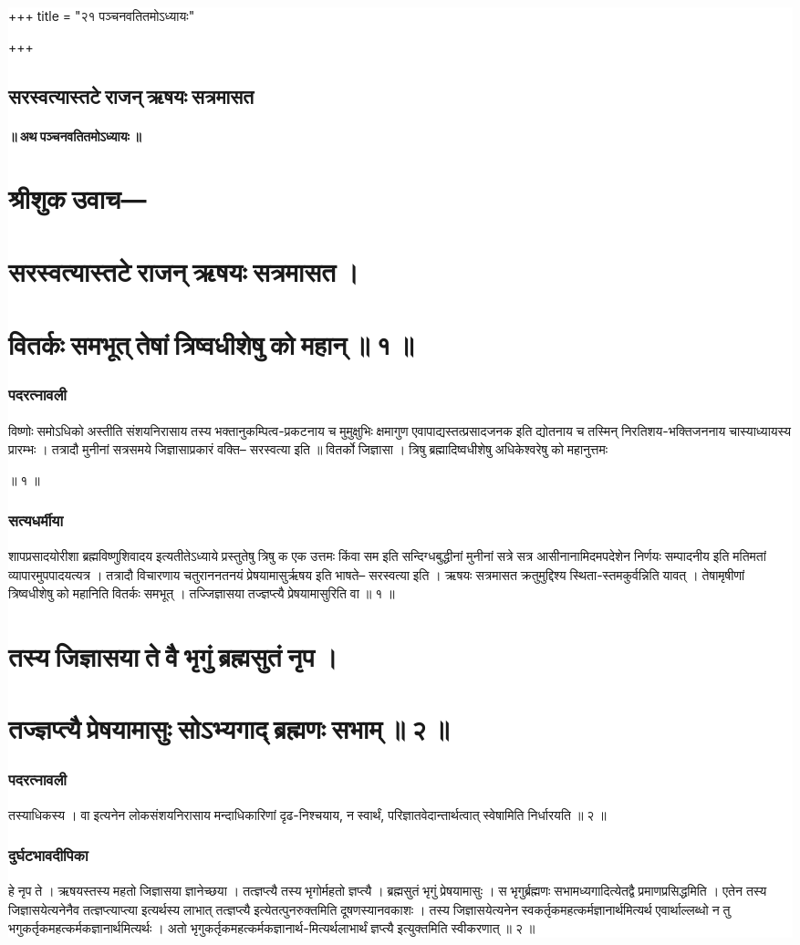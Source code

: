 +++
title = "२१ पञ्चनवतितमोऽध्यायः"

+++


## सरस्वत्यास्तटे राजन् ऋषयः सत्रमासत

**॥ अथ पञ्चनवतितमोऽध्यायः ॥**

# **श्रीशुक उवाच—**

# **सरस्वत्यास्तटे राजन् ऋषयः सत्रमासत ।**

# **वितर्कः समभूत् तेषां त्रिष्वधीशेषु को महान् ॥ १ ॥**

### **पदरत्नावली**

विष्णोः समोऽधिको अस्तीति संशयनिरासाय तस्य भक्तानुकम्पित्व-प्रकटनाय च मुमुक्षुभिः क्षमागुण एवापाद्यस्तत्प्रसादजनक इति द्योतनाय च तस्मिन् निरतिशय-भक्तिजननाय चास्याध्यायस्य प्रारम्भः । तत्रादौ मुनीनां सत्रसमये जिज्ञासाप्रकारं वक्ति– सरस्वत्या इति ॥ वितर्को जिज्ञासा । त्रिषु ब्रह्मादिष्वधीशेषु अधिकेश्वरेषु को महानुत्तमः

॥ १ ॥

### **सत्यधर्मीया**

शापप्रसादयोरीशा ब्रह्मविष्णुशिवादय इत्यतीतेऽध्याये प्रस्तुतेषु त्रिषु क एक उत्तमः किंवा सम इति सन्दिग्धबुद्धीनां मुनीनां सत्रे सत्र आसीनानामिदमपदेशेन निर्णयः सम्पादनीय इति मतिमतां व्यापारमुपपादयत्यत्र । तत्रादौ विचारणाय चतुराननतनयं प्रेषयामासुर्ऋषय इति भाषते– सरस्वत्या इति । ऋषयः सत्रमासत क्रतुमुद्दिश्य स्थिता-स्तमकुर्वन्निति यावत् । तेषामृषीणां त्रिष्वधीशेषु को महानिति वितर्कः समभूत् । तज्जिज्ञासया तज्ज्ञप्त्यै प्रेषयामासुरिति वा ॥ १ ॥

# **तस्य जिज्ञासया ते वै भृगुं ब्रह्मसुतं नृप ।**

# **तज्ज्ञप्त्यै प्रेषयामासुः सोऽभ्यगाद् ब्रह्मणः सभाम् ॥ २ ॥**

### **पदरत्नावली**

तस्याधिकस्य । वा इत्यनेन लोकसंशयनिरासाय मन्दाधिकारिणां दृढ-निश्चयाय, न स्वार्थं, परिज्ञातवेदान्तार्थत्वात् स्वेषामिति निर्धारयति ॥ २ ॥

### **दुर्घटभावदीपिका**

हे नृप ते । ऋषयस्तस्य महतो जिज्ञासया ज्ञानेच्छया । तत्ज्ञप्त्यै तस्य भृगोर्महतो ज्ञप्त्यै । ब्रह्मसुतं भृगुं प्रेषयामासुः । स भृगुर्ब्रह्मणः सभामध्यगादित्येतद्वै प्रमाणप्रसिद्धमिति । एतेन तस्य जिज्ञासयेत्यनेनैव तत्ज्ञप्त्याप्त्या इत्यर्थस्य लाभात् तत्ज्ञप्त्यै इत्येतत्पुनरुक्तमिति दूषणस्यानवकाशः । तस्य जिज्ञासयेत्यनेन स्वकर्तृकमहत्कर्मज्ञानार्थमित्यर्थ एवार्थाल्लब्धो न तु भगुकर्तृकमहत्कर्मकज्ञानार्थमित्यर्थः । अतो भृगुकर्तृकमहत्कर्मकज्ञानार्थ-मित्यर्थलाभार्थं ज्ञप्त्यै इत्युक्तमिति स्वीकरणात् ॥ २ ॥
